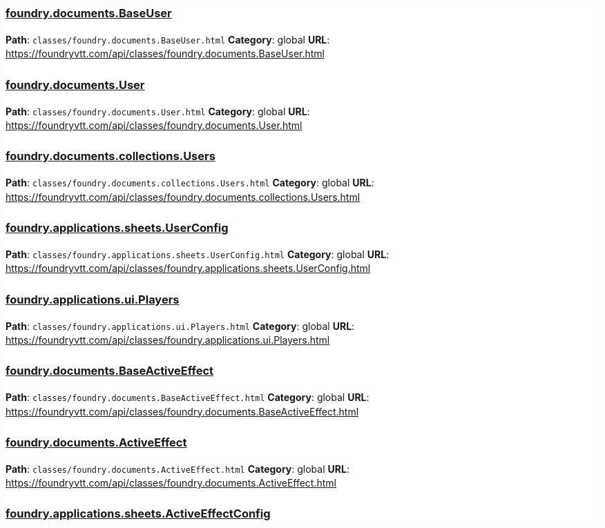 ### [foundry.documents.BaseUser](https://foundryvtt.com/api/classes/foundry.documents.BaseUser.html)

**Path**: `classes/foundry.documents.BaseUser.html`
**Category**: global
**URL**: https://foundryvtt.com/api/classes/foundry.documents.BaseUser.html

### [foundry.documents.User](https://foundryvtt.com/api/classes/foundry.documents.User.html)

**Path**: `classes/foundry.documents.User.html`
**Category**: global
**URL**: https://foundryvtt.com/api/classes/foundry.documents.User.html

### [foundry.documents.collections.Users](https://foundryvtt.com/api/classes/foundry.documents.collections.Users.html)

**Path**: `classes/foundry.documents.collections.Users.html`
**Category**: global
**URL**: https://foundryvtt.com/api/classes/foundry.documents.collections.Users.html

### [foundry.applications.sheets.UserConfig](https://foundryvtt.com/api/classes/foundry.applications.sheets.UserConfig.html)

**Path**: `classes/foundry.applications.sheets.UserConfig.html`
**Category**: global
**URL**: https://foundryvtt.com/api/classes/foundry.applications.sheets.UserConfig.html

### [foundry.applications.ui.Players](https://foundryvtt.com/api/classes/foundry.applications.ui.Players.html)

**Path**: `classes/foundry.applications.ui.Players.html`
**Category**: global
**URL**: https://foundryvtt.com/api/classes/foundry.applications.ui.Players.html

### [foundry.documents.BaseActiveEffect](https://foundryvtt.com/api/classes/foundry.documents.BaseActiveEffect.html)

**Path**: `classes/foundry.documents.BaseActiveEffect.html`
**Category**: global
**URL**: https://foundryvtt.com/api/classes/foundry.documents.BaseActiveEffect.html

### [foundry.documents.ActiveEffect](https://foundryvtt.com/api/classes/foundry.documents.ActiveEffect.html)

**Path**: `classes/foundry.documents.ActiveEffect.html`
**Category**: global
**URL**: https://foundryvtt.com/api/classes/foundry.documents.ActiveEffect.html

### [foundry.applications.sheets.ActiveEffectConfig](https://foundryvtt.com/api/classes/foundry.applications.sheets.ActiveEffectConfig.html)
